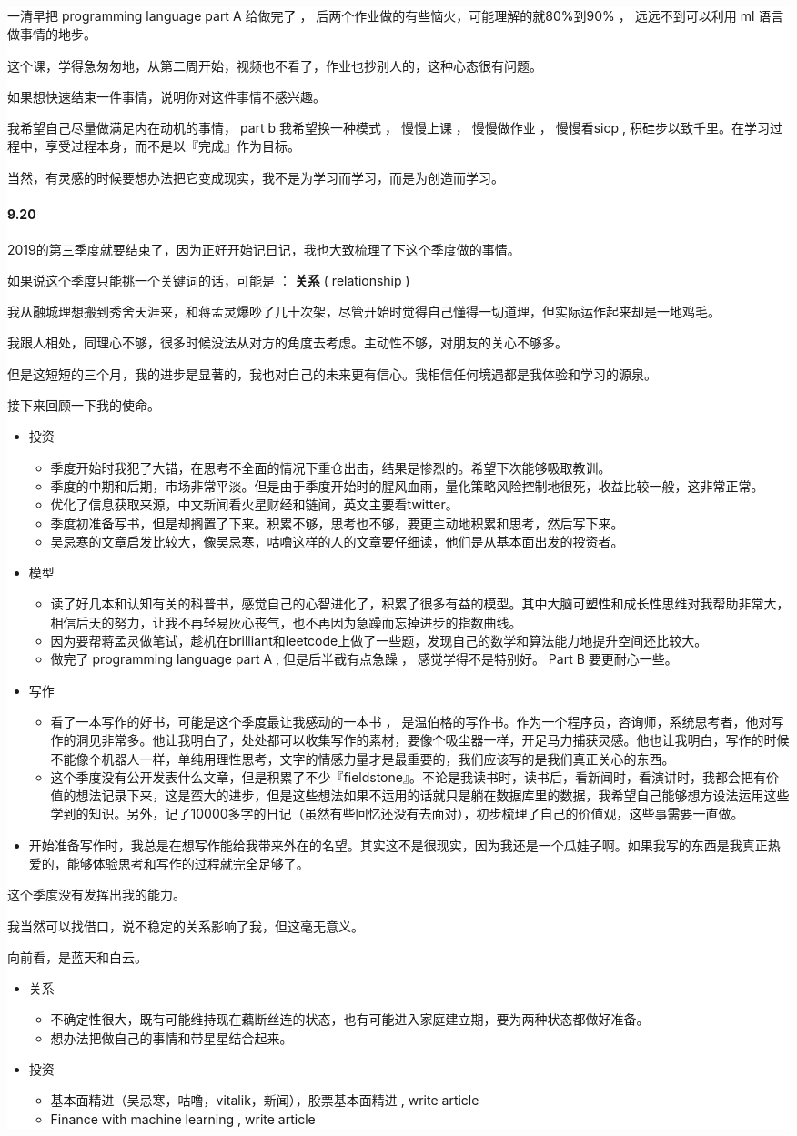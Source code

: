 一清早把 programming language part A 给做完了 ， 后两个作业做的有些恼火，可能理解的就80%到90% ， 远远不到可以利用 ml 语言做事情的地步。

这个课，学得急匆匆地，从第二周开始，视频也不看了，作业也抄别人的，这种心态很有问题。

如果想快速结束一件事情，说明你对这件事情不感兴趣。

我希望自己尽量做满足内在动机的事情， part b 我希望换一种模式 ， 慢慢上课 ， 慢慢做作业 ， 慢慢看sicp , 积硅步以致千里。在学习过程中，享受过程本身，而不是以『完成』作为目标。

当然，有灵感的时候要想办法把它变成现实，我不是为学习而学习，而是为创造而学习。



#### 9.20

2019的第三季度就要结束了，因为正好开始记日记，我也大致梳理了下这个季度做的事情。

如果说这个季度只能挑一个关键词的话，可能是 ： **关系**  ( relationship )

我从融城理想搬到秀舍天涯来，和蒋孟灵爆吵了几十次架，尽管开始时觉得自己懂得一切道理，但实际运作起来却是一地鸡毛。

我跟人相处，同理心不够，很多时候没法从对方的角度去考虑。主动性不够，对朋友的关心不够多。

但是这短短的三个月，我的进步是显著的，我也对自己的未来更有信心。我相信任何境遇都是我体验和学习的源泉。

接下来回顾一下我的使命。

- 投资
  - 季度开始时我犯了大错，在思考不全面的情况下重仓出击，结果是惨烈的。希望下次能够吸取教训。
  - 季度的中期和后期，市场非常平淡。但是由于季度开始时的腥风血雨，量化策略风险控制地很死，收益比较一般，这非常正常。
  - 优化了信息获取来源，中文新闻看火星财经和链闻，英文主要看twitter。
  - 季度初准备写书，但是却搁置了下来。积累不够，思考也不够，要更主动地积累和思考，然后写下来。
  - 吴忌寒的文章启发比较大，像吴忌寒，咕噜这样的人的文章要仔细读，他们是从基本面出发的投资者。

- 模型
  - 读了好几本和认知有关的科普书，感觉自己的心智进化了，积累了很多有益的模型。其中大脑可塑性和成长性思维对我帮助非常大，相信后天的努力，让我不再轻易灰心丧气，也不再因为急躁而忘掉进步的指数曲线。
  - 因为要帮蒋孟灵做笔试，趁机在brilliant和leetcode上做了一些题，发现自己的数学和算法能力地提升空间还比较大。
  - 做完了 programming language part A , 但是后半截有点急躁 ， 感觉学得不是特别好。 Part B 要更耐心一些。

- 写作
  - 看了一本写作的好书，可能是这个季度最让我感动的一本书 ， 是温伯格的写作书。作为一个程序员，咨询师，系统思考者，他对写作的洞见非常多。他让我明白了，处处都可以收集写作的素材，要像个吸尘器一样，开足马力捕获灵感。他也让我明白，写作的时候不能像个机器人一样，单纯用理性思考，文字的情感力量才是最重要的，我们应该写的是我们真正关心的东西。
  - 这个季度没有公开发表什么文章，但是积累了不少『fieldstone』。不论是我读书时，读书后，看新闻时，看演讲时，我都会把有价值的想法记录下来，这是蛮大的进步，但是这些想法如果不运用的话就只是躺在数据库里的数据，我希望自己能够想方设法运用这些学到的知识。另外，记了10000多字的日记（虽然有些回忆还没有去面对），初步梳理了自己的价值观，这些事需要一直做。
- 开始准备写作时，我总是在想写作能给我带来外在的名望。其实这不是很现实，因为我还是一个瓜娃子啊。如果我写的东西是我真正热爱的，能够体验思考和写作的过程就完全足够了。
  
  

这个季度没有发挥出我的能力。

我当然可以找借口，说不稳定的关系影响了我，但这毫无意义。

向前看，是蓝天和白云。

- 关系
  - 不确定性很大，既有可能维持现在藕断丝连的状态，也有可能进入家庭建立期，要为两种状态都做好准备。
  - 想办法把做自己的事情和带星星结合起来。

- 投资
  - 基本面精进（吴忌寒，咕噜，vitalik，新闻），股票基本面精进 , write article
  - Finance with machine learning , write article
